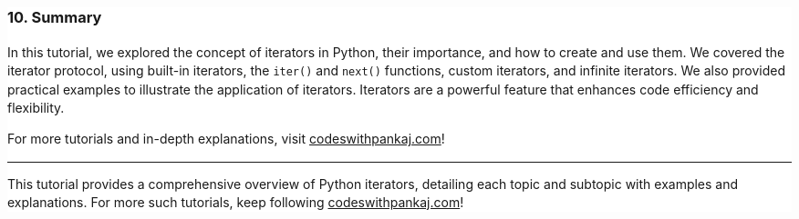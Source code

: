 ### 10. Summary

In this tutorial, we explored the concept of iterators in Python, their importance, and how to create and use them. We covered the iterator protocol, using built-in iterators, the `iter()` and `next()` functions, custom iterators, and infinite iterators. We also provided practical examples to illustrate the application of iterators. Iterators are a powerful feature that enhances code efficiency and flexibility.

For more tutorials and in-depth explanations, visit [codeswithpankaj.com](https://codeswithpankaj.com)!

***

This tutorial provides a comprehensive overview of Python iterators, detailing each topic and subtopic with examples and explanations. For more such tutorials, keep following [codeswithpankaj.com](https://codeswithpankaj.com)!
